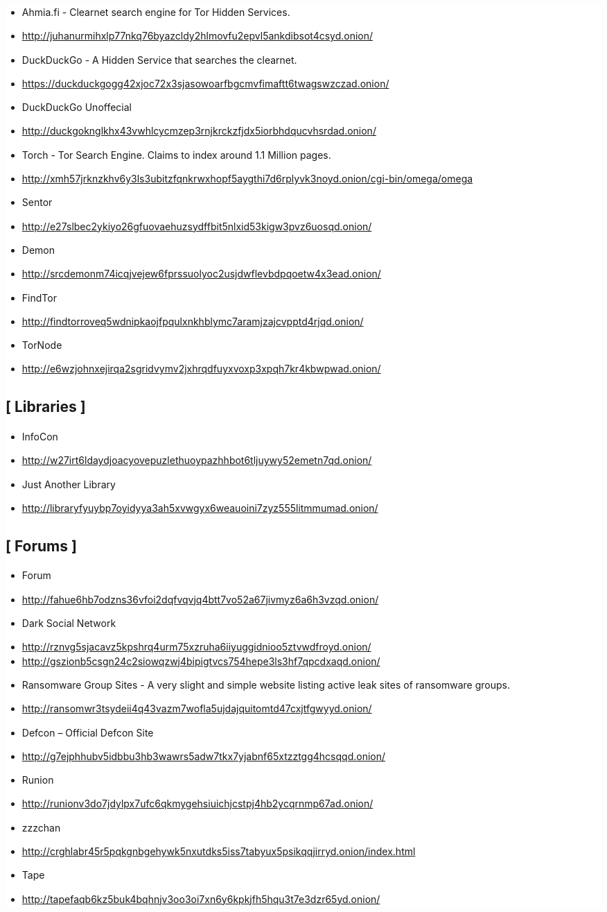 * Ahmia.fi - Clearnet search engine for Tor Hidden Services.
- http://juhanurmihxlp77nkq76byazcldy2hlmovfu2epvl5ankdibsot4csyd.onion/

* DuckDuckGo - A Hidden Service that searches the clearnet.
- https://duckduckgogg42xjoc72x3sjasowoarfbgcmvfimaftt6twagswzczad.onion/

* DuckDuckGo Unoffecial
- http://duckgoknglkhx43vwhlcycmzep3rnjkrckzfjdx5iorbhdqucvhsrdad.onion/

* Torch - Tor Search Engine. Claims to index around 1.1 Million pages.
- http://xmh57jrknzkhv6y3ls3ubitzfqnkrwxhopf5aygthi7d6rplyvk3noyd.onion/cgi-bin/omega/omega

* Sentor
- http://e27slbec2ykiyo26gfuovaehuzsydffbit5nlxid53kigw3pvz6uosqd.onion/

* Demon
- http://srcdemonm74icqjvejew6fprssuolyoc2usjdwflevbdpqoetw4x3ead.onion/

* FindTor
- http://findtorroveq5wdnipkaojfpqulxnkhblymc7aramjzajcvpptd4rjqd.onion/

* TorNode
- http://e6wzjohnxejirqa2sgridvymv2jxhrqdfuyxvoxp3xpqh7kr4kbwpwad.onion/

## [ Libraries ]

* InfoCon
- http://w27irt6ldaydjoacyovepuzlethuoypazhhbot6tljuywy52emetn7qd.onion/

* Just Another Library
- http://libraryfyuybp7oyidyya3ah5xvwgyx6weauoini7zyz555litmmumad.onion/

## [ Forums ]

* Forum
- http://fahue6hb7odzns36vfoi2dqfvqvjq4btt7vo52a67jivmyz6a6h3vzqd.onion/

* Dark Social Network
- http://rznvg5sjacavz5kpshrq4urm75xzruha6iiyuggidnioo5ztvwdfroyd.onion/
- http://gszionb5csgn24c2siowqzwj4bipigtvcs754hepe3ls3hf7qpcdxaqd.onion/

* Ransomware Group Sites - A very slight and simple website listing active leak sites of ransomware groups.
- http://ransomwr3tsydeii4q43vazm7wofla5ujdajquitomtd47cxjtfgwyyd.onion/ 

* Defcon – Official Defcon Site
- http://g7ejphhubv5idbbu3hb3wawrs5adw7tkx7yjabnf65xtzztgg4hcsqqd.onion/

* Runion
- http://runionv3do7jdylpx7ufc6qkmygehsiuichjcstpj4hb2ycqrnmp67ad.onion/

* zzzchan
- http://crghlabr45r5pqkgnbgehywk5nxutdks5iss7tabyux5psikqqjirryd.onion/index.html

* Tape
- http://tapefaqb6kz5buk4bqhnjv3oo3oi7xn6y6kpkjfh5hqu3t7e3dzr65yd.onion/
